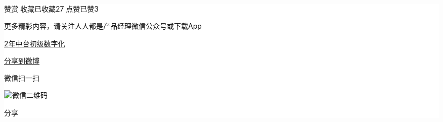 赞赏 收藏已收藏27 点赞已赞3

更多精彩内容，请关注人人都是产品经理微信公众号或下载App

[2年](https://www.woshipm.com/tag/2%e5%b9%b4)[中台](https://www.woshipm.com/tag/%e4%b8%ad%e5%8f%b0)[初级](https://www.woshipm.com/tag/%e5%88%9d%e7%ba%a7)[数字化](https://www.woshipm.com/tag/%e6%95%b0%e5%ad%97%e5%8c%96)

[分享到微博](https://service.weibo.com/share/share.php?appkey=2775287854&title=企业数字化，组织中台搭建&url=https://www.woshipm.com/chuangye/4371053.html&pic=https://image.woshipm.com/2023/04/13/e529d6ac-d9ea-11ed-a8b0-00163e0b5ff3.jpg)

微信扫一扫

![微信二维码](https://api.pwmqr.com/qrcode/create/?url=https://www.woshipm.com/chuangye/4371053.html)

分享